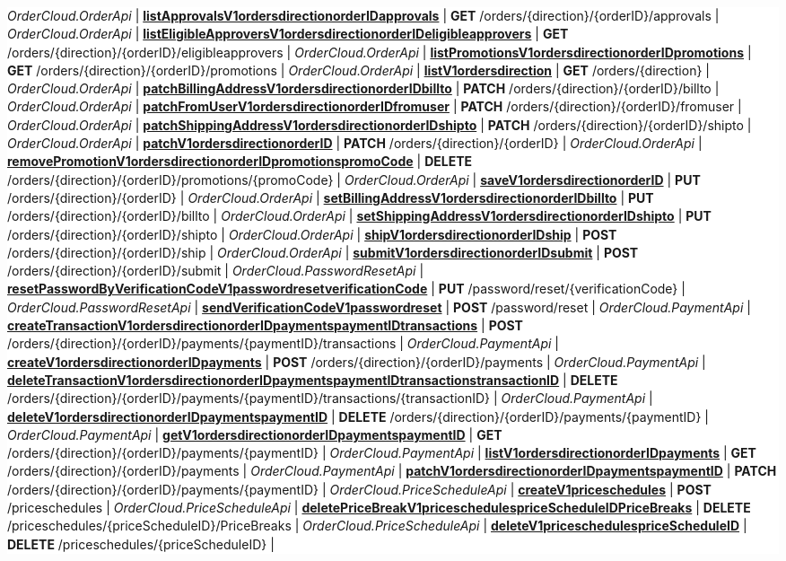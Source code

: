 *OrderCloud.OrderApi* | [**listApprovalsV1ordersdirectionorderIDapprovals**](docs/OrderApi.md#listApprovalsV1ordersdirectionorderIDapprovals) | **GET** /orders/{direction}/{orderID}/approvals | 
*OrderCloud.OrderApi* | [**listEligibleApproversV1ordersdirectionorderIDeligibleapprovers**](docs/OrderApi.md#listEligibleApproversV1ordersdirectionorderIDeligibleapprovers) | **GET** /orders/{direction}/{orderID}/eligibleapprovers | 
*OrderCloud.OrderApi* | [**listPromotionsV1ordersdirectionorderIDpromotions**](docs/OrderApi.md#listPromotionsV1ordersdirectionorderIDpromotions) | **GET** /orders/{direction}/{orderID}/promotions | 
*OrderCloud.OrderApi* | [**listV1ordersdirection**](docs/OrderApi.md#listV1ordersdirection) | **GET** /orders/{direction} | 
*OrderCloud.OrderApi* | [**patchBillingAddressV1ordersdirectionorderIDbillto**](docs/OrderApi.md#patchBillingAddressV1ordersdirectionorderIDbillto) | **PATCH** /orders/{direction}/{orderID}/billto | 
*OrderCloud.OrderApi* | [**patchFromUserV1ordersdirectionorderIDfromuser**](docs/OrderApi.md#patchFromUserV1ordersdirectionorderIDfromuser) | **PATCH** /orders/{direction}/{orderID}/fromuser | 
*OrderCloud.OrderApi* | [**patchShippingAddressV1ordersdirectionorderIDshipto**](docs/OrderApi.md#patchShippingAddressV1ordersdirectionorderIDshipto) | **PATCH** /orders/{direction}/{orderID}/shipto | 
*OrderCloud.OrderApi* | [**patchV1ordersdirectionorderID**](docs/OrderApi.md#patchV1ordersdirectionorderID) | **PATCH** /orders/{direction}/{orderID} | 
*OrderCloud.OrderApi* | [**removePromotionV1ordersdirectionorderIDpromotionspromoCode**](docs/OrderApi.md#removePromotionV1ordersdirectionorderIDpromotionspromoCode) | **DELETE** /orders/{direction}/{orderID}/promotions/{promoCode} | 
*OrderCloud.OrderApi* | [**saveV1ordersdirectionorderID**](docs/OrderApi.md#saveV1ordersdirectionorderID) | **PUT** /orders/{direction}/{orderID} | 
*OrderCloud.OrderApi* | [**setBillingAddressV1ordersdirectionorderIDbillto**](docs/OrderApi.md#setBillingAddressV1ordersdirectionorderIDbillto) | **PUT** /orders/{direction}/{orderID}/billto | 
*OrderCloud.OrderApi* | [**setShippingAddressV1ordersdirectionorderIDshipto**](docs/OrderApi.md#setShippingAddressV1ordersdirectionorderIDshipto) | **PUT** /orders/{direction}/{orderID}/shipto | 
*OrderCloud.OrderApi* | [**shipV1ordersdirectionorderIDship**](docs/OrderApi.md#shipV1ordersdirectionorderIDship) | **POST** /orders/{direction}/{orderID}/ship | 
*OrderCloud.OrderApi* | [**submitV1ordersdirectionorderIDsubmit**](docs/OrderApi.md#submitV1ordersdirectionorderIDsubmit) | **POST** /orders/{direction}/{orderID}/submit | 
*OrderCloud.PasswordResetApi* | [**resetPasswordByVerificationCodeV1passwordresetverificationCode**](docs/PasswordResetApi.md#resetPasswordByVerificationCodeV1passwordresetverificationCode) | **PUT** /password/reset/{verificationCode} | 
*OrderCloud.PasswordResetApi* | [**sendVerificationCodeV1passwordreset**](docs/PasswordResetApi.md#sendVerificationCodeV1passwordreset) | **POST** /password/reset | 
*OrderCloud.PaymentApi* | [**createTransactionV1ordersdirectionorderIDpaymentspaymentIDtransactions**](docs/PaymentApi.md#createTransactionV1ordersdirectionorderIDpaymentspaymentIDtransactions) | **POST** /orders/{direction}/{orderID}/payments/{paymentID}/transactions | 
*OrderCloud.PaymentApi* | [**createV1ordersdirectionorderIDpayments**](docs/PaymentApi.md#createV1ordersdirectionorderIDpayments) | **POST** /orders/{direction}/{orderID}/payments | 
*OrderCloud.PaymentApi* | [**deleteTransactionV1ordersdirectionorderIDpaymentspaymentIDtransactionstransactionID**](docs/PaymentApi.md#deleteTransactionV1ordersdirectionorderIDpaymentspaymentIDtransactionstransactionID) | **DELETE** /orders/{direction}/{orderID}/payments/{paymentID}/transactions/{transactionID} | 
*OrderCloud.PaymentApi* | [**deleteV1ordersdirectionorderIDpaymentspaymentID**](docs/PaymentApi.md#deleteV1ordersdirectionorderIDpaymentspaymentID) | **DELETE** /orders/{direction}/{orderID}/payments/{paymentID} | 
*OrderCloud.PaymentApi* | [**getV1ordersdirectionorderIDpaymentspaymentID**](docs/PaymentApi.md#getV1ordersdirectionorderIDpaymentspaymentID) | **GET** /orders/{direction}/{orderID}/payments/{paymentID} | 
*OrderCloud.PaymentApi* | [**listV1ordersdirectionorderIDpayments**](docs/PaymentApi.md#listV1ordersdirectionorderIDpayments) | **GET** /orders/{direction}/{orderID}/payments | 
*OrderCloud.PaymentApi* | [**patchV1ordersdirectionorderIDpaymentspaymentID**](docs/PaymentApi.md#patchV1ordersdirectionorderIDpaymentspaymentID) | **PATCH** /orders/{direction}/{orderID}/payments/{paymentID} | 
*OrderCloud.PriceScheduleApi* | [**createV1priceschedules**](docs/PriceScheduleApi.md#createV1priceschedules) | **POST** /priceschedules | 
*OrderCloud.PriceScheduleApi* | [**deletePriceBreakV1priceschedulespriceScheduleIDPriceBreaks**](docs/PriceScheduleApi.md#deletePriceBreakV1priceschedulespriceScheduleIDPriceBreaks) | **DELETE** /priceschedules/{priceScheduleID}/PriceBreaks | 
*OrderCloud.PriceScheduleApi* | [**deleteV1priceschedulespriceScheduleID**](docs/PriceScheduleApi.md#deleteV1priceschedulespriceScheduleID) | **DELETE** /priceschedules/{priceScheduleID} | 